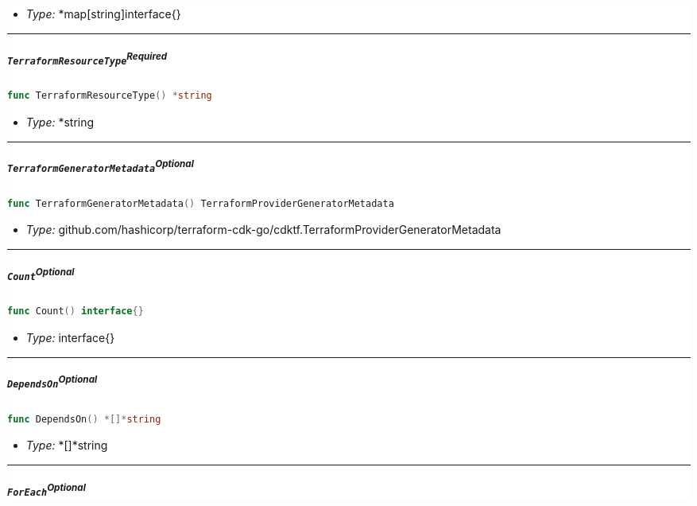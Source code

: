 - *Type:* *map[string]interface{}

---

##### `TerraformResourceType`<sup>Required</sup> <a name="TerraformResourceType" id="rhizo-co-terraform-provider-oci.dataOciJmsJavaDownloadsJavaLicenses.DataOciJmsJavaDownloadsJavaLicenses.property.terraformResourceType"></a>

```go
func TerraformResourceType() *string
```

- *Type:* *string

---

##### `TerraformGeneratorMetadata`<sup>Optional</sup> <a name="TerraformGeneratorMetadata" id="rhizo-co-terraform-provider-oci.dataOciJmsJavaDownloadsJavaLicenses.DataOciJmsJavaDownloadsJavaLicenses.property.terraformGeneratorMetadata"></a>

```go
func TerraformGeneratorMetadata() TerraformProviderGeneratorMetadata
```

- *Type:* github.com/hashicorp/terraform-cdk-go/cdktf.TerraformProviderGeneratorMetadata

---

##### `Count`<sup>Optional</sup> <a name="Count" id="rhizo-co-terraform-provider-oci.dataOciJmsJavaDownloadsJavaLicenses.DataOciJmsJavaDownloadsJavaLicenses.property.count"></a>

```go
func Count() interface{}
```

- *Type:* interface{}

---

##### `DependsOn`<sup>Optional</sup> <a name="DependsOn" id="rhizo-co-terraform-provider-oci.dataOciJmsJavaDownloadsJavaLicenses.DataOciJmsJavaDownloadsJavaLicenses.property.dependsOn"></a>

```go
func DependsOn() *[]*string
```

- *Type:* *[]*string

---

##### `ForEach`<sup>Optional</sup> <a name="ForEach" id="rhizo-co-terraform-provider-oci.dataOciJmsJavaDownloadsJavaLicenses.DataOciJmsJavaDownloadsJavaLicenses.property.forEach"></a>
